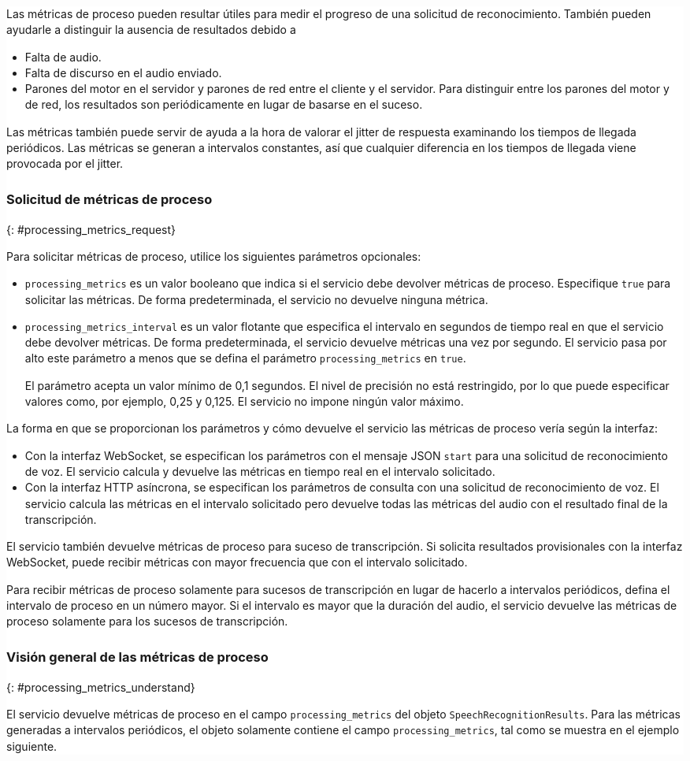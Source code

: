 Las métricas de proceso pueden resultar útiles para medir el progreso de una solicitud de reconocimiento. También pueden ayudarle a distinguir la ausencia de resultados debido a

-   Falta de audio.
-   Falta de discurso en el audio enviado.
-   Parones del motor en el servidor y parones de red entre el cliente y el servidor. Para distinguir entre los parones del motor y de red, los resultados son periódicamente en lugar de basarse en el suceso.

Las métricas también puede servir de ayuda a la hora de valorar el jitter de respuesta examinando los tiempos de llegada periódicos. Las métricas se generan a intervalos constantes, así que cualquier diferencia en los tiempos de llegada viene provocada por el jitter.

### Solicitud de métricas de proceso
{: #processing_metrics_request}

Para solicitar métricas de proceso, utilice los siguientes parámetros opcionales:

-   `processing_metrics` es un valor booleano que indica si el servicio debe devolver métricas de proceso. Especifique `true` para solicitar las métricas. De forma predeterminada, el servicio no devuelve ninguna métrica.
-   `processing_metrics_interval` es un valor flotante que especifica el intervalo en segundos de tiempo real en que el servicio debe devolver métricas. De forma predeterminada, el servicio devuelve métricas una vez por segundo. El servicio pasa por alto este parámetro a menos que se defina el parámetro `processing_metrics` en `true`.

    El parámetro acepta un valor mínimo de 0,1 segundos. El nivel de precisión no está restringido, por lo que puede especificar valores como, por ejemplo, 0,25 y 0,125. El servicio no impone ningún valor máximo.

La forma en que se proporcionan los parámetros y cómo devuelve el servicio las métricas de proceso vería según la interfaz:

-   Con la interfaz WebSocket, se especifican los parámetros con el mensaje JSON `start` para una solicitud de reconocimiento de voz. El servicio calcula y devuelve las métricas en tiempo real en el intervalo solicitado.
-   Con la interfaz HTTP asíncrona, se especifican los parámetros de consulta con una solicitud de reconocimiento de voz. El servicio calcula las métricas en el intervalo solicitado pero devuelve todas las métricas del audio con el resultado final de la transcripción.

El servicio también devuelve métricas de proceso para suceso de transcripción. Si solicita resultados provisionales con la interfaz
WebSocket, puede recibir métricas con mayor frecuencia que con el intervalo solicitado.

Para recibir métricas de proceso solamente para sucesos de transcripción en lugar de hacerlo a intervalos periódicos, defina el intervalo de proceso en un número mayor. Si el intervalo es mayor que la duración del audio, el servicio devuelve las métricas de proceso solamente para los sucesos de transcripción.

### Visión general de las métricas de proceso
{: #processing_metrics_understand}

El servicio devuelve métricas de proceso en el campo `processing_metrics` del objeto `SpeechRecognitionResults`. Para las métricas generadas a intervalos periódicos, el objeto solamente contiene el campo `processing_metrics`, tal como se muestra en el ejemplo siguiente.
